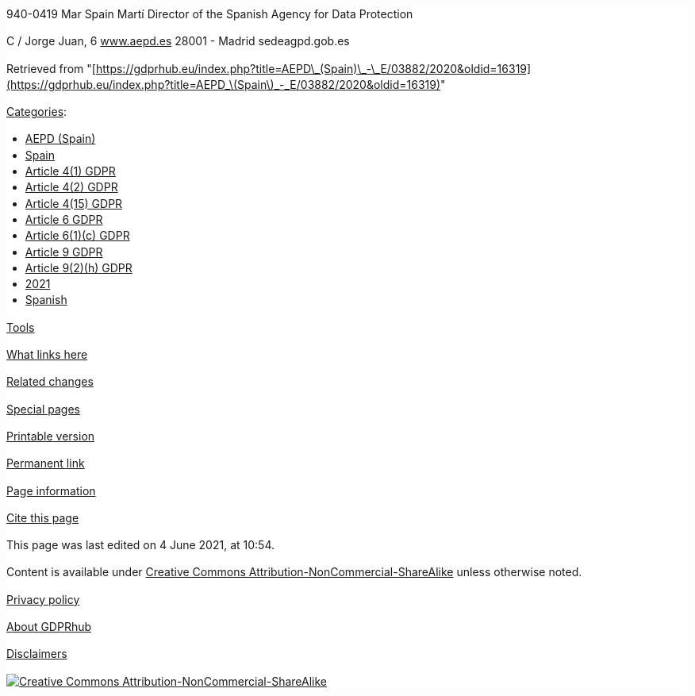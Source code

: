 940-0419 Mar Spain Martí
Director of the Spanish Agency for Data Protection

C / Jorge Juan, 6 www.aepd.es
28001 - Madrid sedeagpd.gob.es

Retrieved from "[https://gdprhub.eu/index.php?title=AEPD\_(Spain)\_-\_E/03882/2020&oldid=16319](https://gdprhub.eu/index.php?title=AEPD_\(Spain\)_-_E/03882/2020&oldid=16319)"

[Categories](/index.php?title=Special:Categories "Special:Categories"):

*   [AEPD (Spain)](/index.php?title=Category:AEPD_\(Spain\) "Category:AEPD (Spain)")
*   [Spain](/index.php?title=Category:Spain "Category:Spain")
*   [Article 4(1) GDPR](/index.php?title=Category:Article_4\(1\)_GDPR "Category:Article 4(1) GDPR")
*   [Article 4(2) GDPR](/index.php?title=Category:Article_4\(2\)_GDPR "Category:Article 4(2) GDPR")
*   [Article 4(15) GDPR](/index.php?title=Category:Article_4\(15\)_GDPR "Category:Article 4(15) GDPR")
*   [Article 6 GDPR](/index.php?title=Category:Article_6_GDPR "Category:Article 6 GDPR")
*   [Article 6(1)(c) GDPR](/index.php?title=Category:Article_6\(1\)\(c\)_GDPR "Category:Article 6(1)(c) GDPR")
*   [Article 9 GDPR](/index.php?title=Category:Article_9_GDPR "Category:Article 9 GDPR")
*   [Article 9(2)(h) GDPR](/index.php?title=Category:Article_9\(2\)\(h\)_GDPR "Category:Article 9(2)(h) GDPR")
*   [2021](/index.php?title=Category:2021 "Category:2021")
*   [Spanish](/index.php?title=Category:Spanish "Category:Spanish")

[Tools](#)

[What links here](/index.php?title=Special:WhatLinksHere/AEPD_\(Spain\)_-_E/03882/2020 "A list of all wiki pages that link here [j]")

[Related changes](/index.php?title=Special:RecentChangesLinked/AEPD_\(Spain\)_-_E/03882/2020 "Recent changes in pages linked from this page [k]")

[Special pages](/index.php?title=Special:SpecialPages "A list of all special pages [q]")

[Printable version](javascript:print\(\); "Printable version of this page [p]")

[Permanent link](/index.php?title=AEPD_\(Spain\)_-_E/03882/2020&oldid=16319 "Permanent link to this revision of this page")

[Page information](/index.php?title=AEPD_\(Spain\)_-_E/03882/2020&action=info "More information about this page")

[Cite this page](/index.php?title=Special:CiteThisPage&page=AEPD_%28Spain%29_-_E%2F03882%2F2020&id=16319&wpFormIdentifier=titleform "Information on how to cite this page")

This page was last edited on 4 June 2021, at 10:54.

Content is available under [Creative Commons Attribution-NonCommercial-ShareAlike](https://creativecommons.org/licenses/by-nc-sa/4.0/) unless otherwise noted.

[Privacy policy](/index.php?title=GDPRhub:Privacy_policy)

[About GDPRhub](/index.php?title=GDPRhub:About)

[Disclaimers](/index.php?title=GDPRhub:General_disclaimer)

[![Creative Commons Attribution-NonCommercial-ShareAlike](/resources/assets/licenses/cc-by-nc-sa.png)](https://creativecommons.org/licenses/by-nc-sa/4.0/)
